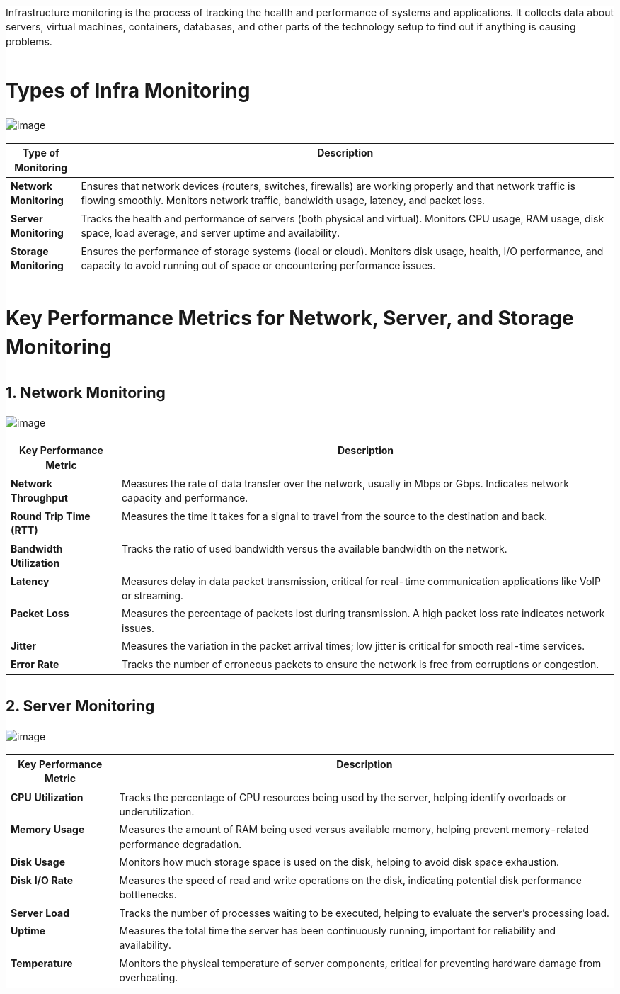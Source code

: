 Infrastructure monitoring is the process of tracking the health and performance of systems and applications. It collects data about servers, virtual machines, containers, databases, and other parts of the technology setup to find out if anything is causing problems.

# Types of Infra Monitoring

![image](https://github.com/user-attachments/assets/be53ea33-3cd8-4937-9218-ae6133ddb8ba)

| **Type of Monitoring**     | **Description**                                                                                 |
|----------------------------|-------------------------------------------------------------------------------------------------|
| **Network Monitoring**      | Ensures that network devices (routers, switches, firewalls) are working properly and that network traffic is flowing smoothly. Monitors network traffic, bandwidth usage, latency, and packet loss. |
| **Server Monitoring**       | Tracks the health and performance of servers (both physical and virtual). Monitors CPU usage, RAM usage, disk space, load average, and server uptime and availability. |
| **Storage Monitoring**      | Ensures the performance of storage systems (local or cloud). Monitors disk usage, health, I/O performance, and capacity to avoid running out of space or encountering performance issues. |

# Key Performance Metrics for Network, Server, and Storage Monitoring

## 1. Network Monitoring
![image](https://github.com/user-attachments/assets/ac36b9a6-38e4-4e28-b173-f1720844bf00)


| **Key Performance Metric**   | **Description**                                                                                   |
|------------------------------|---------------------------------------------------------------------------------------------------|
| **Network Throughput**        | Measures the rate of data transfer over the network, usually in Mbps or Gbps. Indicates network capacity and performance. |
| **Round Trip Time (RTT)**     | Measures the time it takes for a signal to travel from the source to the destination and back.     |
| **Bandwidth Utilization**     | Tracks the ratio of used bandwidth versus the available bandwidth on the network.                 |
| **Latency**                   | Measures delay in data packet transmission, critical for real-time communication applications like VoIP or streaming. |
| **Packet Loss**               | Measures the percentage of packets lost during transmission. A high packet loss rate indicates network issues. |
| **Jitter**                    | Measures the variation in the packet arrival times; low jitter is critical for smooth real-time services. |
| **Error Rate**                | Tracks the number of erroneous packets to ensure the network is free from corruptions or congestion. |

## 2. Server Monitoring
![image](https://github.com/user-attachments/assets/92d07d92-04f1-493b-b0f5-14a024ba66e1)


| **Key Performance Metric**   | **Description**                                                                                   |
|------------------------------|---------------------------------------------------------------------------------------------------|
| **CPU Utilization**           | Tracks the percentage of CPU resources being used by the server, helping identify overloads or underutilization. |
| **Memory Usage**              | Measures the amount of RAM being used versus available memory, helping prevent memory-related performance degradation. |
| **Disk Usage**                | Monitors how much storage space is used on the disk, helping to avoid disk space exhaustion.       |
| **Disk I/O Rate**             | Measures the speed of read and write operations on the disk, indicating potential disk performance bottlenecks. |
| **Server Load**               | Tracks the number of processes waiting to be executed, helping to evaluate the server’s processing load. |
| **Uptime**                    | Measures the total time the server has been continuously running, important for reliability and availability. |
| **Temperature**               | Monitors the physical temperature of server components, critical for preventing hardware damage from overheating. |
